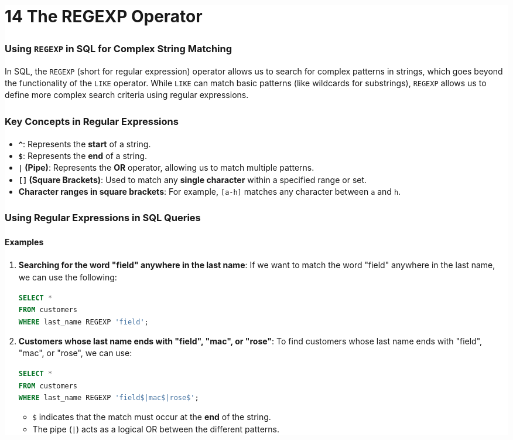 # 14 The REGEXP Operator

<div class="video-wrapper">
  <iframe src="https://www.youtube.com/embed/7u2X91rqeH0?si=X_RV_-Jk54ul90Xh"
          title="YouTube video player" 
          frameborder="0" 
          allow="accelerometer; autoplay; clipboard-write; encrypted-media; gyroscope; picture-in-picture; web-share" 
          allowfullscreen>
  </iframe>
</div>

### **Using `REGEXP` in SQL for Complex String Matching**

In SQL, the `REGEXP` (short for regular expression) operator allows us to search for complex patterns in strings, which goes beyond the functionality of the `LIKE` operator. While `LIKE` can match basic patterns (like wildcards for substrings), `REGEXP` allows us to define more complex search criteria using regular expressions.

### **Key Concepts in Regular Expressions**

* **`^`**: Represents the **start** of a string.
* **`$`**: Represents the **end** of a string.
* **`|` (Pipe)**: Represents the **OR** operator, allowing us to match multiple patterns.
* **`[]` (Square Brackets)**: Used to match any **single character** within a specified range or set.
* **Character ranges in square brackets**: For example, `[a-h]` matches any character between `a` and `h`.

### **Using Regular Expressions in SQL Queries**

#### **Examples**

1. **Searching for the word "field" anywhere in the last name**:
   If we want to match the word "field" anywhere in the last name, we can use the following:

   ```sql
   SELECT *
   FROM customers
   WHERE last_name REGEXP 'field';
   ```

2. **Customers whose last name ends with "field", "mac", or "rose"**:
   To find customers whose last name ends with "field", "mac", or "rose", we can use:

   ```sql
   SELECT *
   FROM customers
   WHERE last_name REGEXP 'field$|mac$|rose$';
   ```

   * `$` indicates that the match must occur at the **end** of the string.
   * The pipe (`|`) acts as a logical OR between the different patterns.

